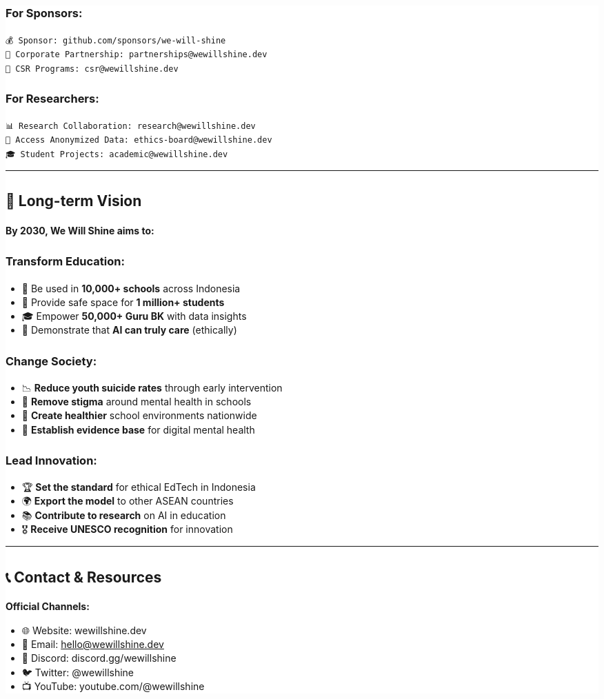 ### **For Sponsors:**

```
💰 Sponsor: github.com/sponsors/we-will-shine
🏢 Corporate Partnership: partnerships@wewillshine.dev
🎯 CSR Programs: csr@wewillshine.dev
```

### **For Researchers:**

```
📊 Research Collaboration: research@wewillshine.dev
📝 Access Anonymized Data: ethics-board@wewillshine.dev
🎓 Student Projects: academic@wewillshine.dev
```

---

## 🎯 Long-term Vision

**By 2030, We Will Shine aims to:**

### **Transform Education:**

- 🏫 Be used in **10,000+ schools** across Indonesia
- 💝 Provide safe space for **1 million+ students**
- 🎓 Empower **50,000+ Guru BK** with data insights
- 🤖 Demonstrate that **AI can truly care** (ethically)

### **Change Society:**

- 📉 **Reduce youth suicide rates** through early intervention
- 💪 **Remove stigma** around mental health in schools
- 🌱 **Create healthier** school environments nationwide
- 🔬 **Establish evidence base** for digital mental health

### **Lead Innovation:**

- 🏆 **Set the standard** for ethical EdTech in Indonesia
- 🌍 **Export the model** to other ASEAN countries
- 📚 **Contribute to research** on AI in education
- 🎖️ **Receive UNESCO recognition** for innovation

---

## 📞 Contact & Resources

**Official Channels:**

- 🌐 Website: wewillshine.dev
- 📧 Email: hello@wewillshine.dev
- 💬 Discord: discord.gg/wewillshine
- 🐦 Twitter: @wewillshine
- 📺 YouTube: youtube.com/@wewillshine
